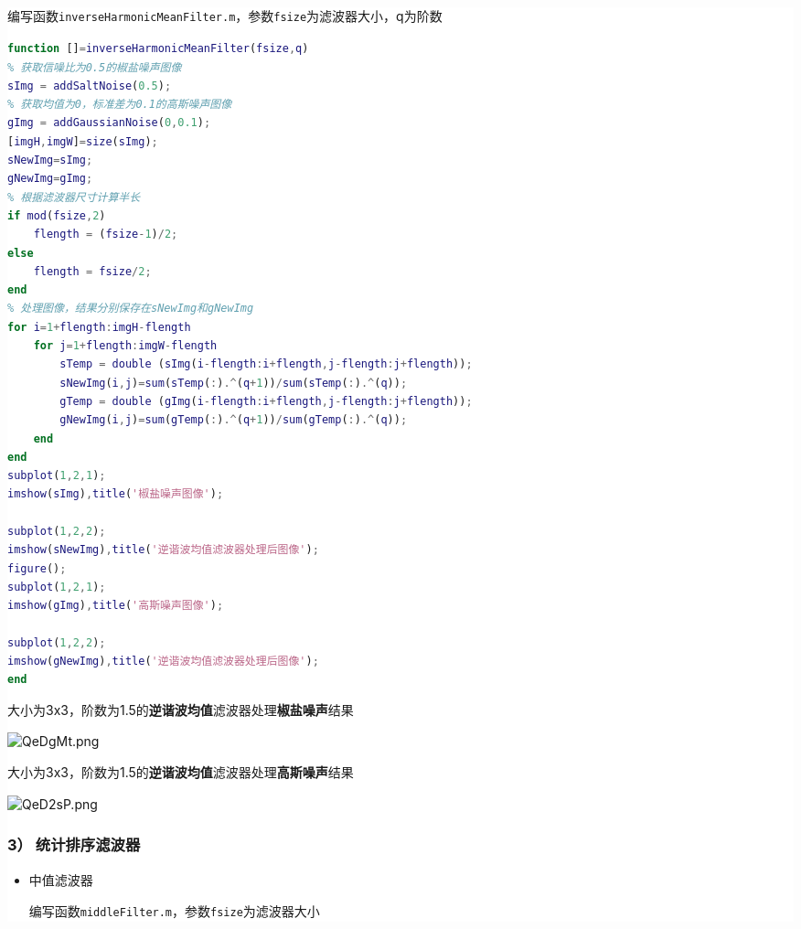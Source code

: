   编写函数`inverseHarmonicMeanFilter.m`，参数`fsize`为滤波器大小，q为阶数

  ```matlab
  function []=inverseHarmonicMeanFilter(fsize,q)
  % 获取信噪比为0.5的椒盐噪声图像
  sImg = addSaltNoise(0.5);
  % 获取均值为0，标准差为0.1的高斯噪声图像
  gImg = addGaussianNoise(0,0.1);
  [imgH,imgW]=size(sImg);
  sNewImg=sImg;
  gNewImg=gImg;
  % 根据滤波器尺寸计算半长
  if mod(fsize,2)
      flength = (fsize-1)/2;
  else
      flength = fsize/2;
  end
  % 处理图像，结果分别保存在sNewImg和gNewImg
  for i=1+flength:imgH-flength
      for j=1+flength:imgW-flength
          sTemp = double (sImg(i-flength:i+flength,j-flength:j+flength));
          sNewImg(i,j)=sum(sTemp(:).^(q+1))/sum(sTemp(:).^(q));
          gTemp = double (gImg(i-flength:i+flength,j-flength:j+flength));
          gNewImg(i,j)=sum(gTemp(:).^(q+1))/sum(gTemp(:).^(q));
      end
  end
  subplot(1,2,1);
  imshow(sImg),title('椒盐噪声图像'); 
  
  subplot(1,2,2);
  imshow(sNewImg),title('逆谐波均值滤波器处理后图像'); 
  figure();
  subplot(1,2,1);
  imshow(gImg),title('高斯噪声图像'); 
  
  subplot(1,2,2);
  imshow(gNewImg),title('逆谐波均值滤波器处理后图像');
  end
  ```

  大小为3x3，阶数为1.5的**逆谐波均值**滤波器处理**椒盐噪声**结果

  ![QeDgMt.png](https://s2.ax1x.com/2019/12/01/QeDgMt.png)

  大小为3x3，阶数为1.5的**逆谐波均值**滤波器处理**高斯噪声**结果

  ![QeD2sP.png](https://s2.ax1x.com/2019/12/01/QeD2sP.png)

### 3） 统计排序滤波器

- 中值滤波器

  编写函数`middleFilter.m`，参数`fsize`为滤波器大小
